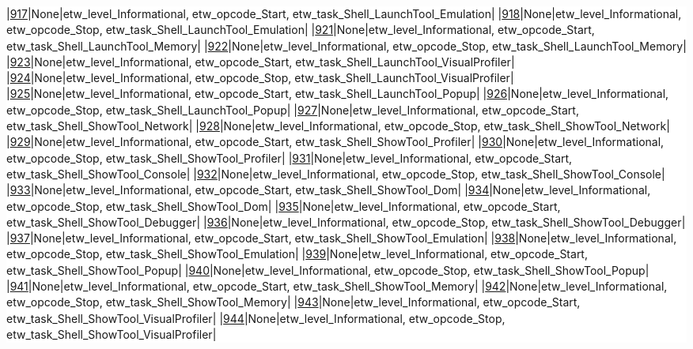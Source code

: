 |[917](events/event-917.md)|None|etw_level_Informational, etw_opcode_Start, etw_task_Shell_LaunchTool_Emulation|
|[918](events/event-918.md)|None|etw_level_Informational, etw_opcode_Stop, etw_task_Shell_LaunchTool_Emulation|
|[921](events/event-921.md)|None|etw_level_Informational, etw_opcode_Start, etw_task_Shell_LaunchTool_Memory|
|[922](events/event-922.md)|None|etw_level_Informational, etw_opcode_Stop, etw_task_Shell_LaunchTool_Memory|
|[923](events/event-923.md)|None|etw_level_Informational, etw_opcode_Start, etw_task_Shell_LaunchTool_VisualProfiler|
|[924](events/event-924.md)|None|etw_level_Informational, etw_opcode_Stop, etw_task_Shell_LaunchTool_VisualProfiler|
|[925](events/event-925.md)|None|etw_level_Informational, etw_opcode_Start, etw_task_Shell_LaunchTool_Popup|
|[926](events/event-926.md)|None|etw_level_Informational, etw_opcode_Stop, etw_task_Shell_LaunchTool_Popup|
|[927](events/event-927.md)|None|etw_level_Informational, etw_opcode_Start, etw_task_Shell_ShowTool_Network|
|[928](events/event-928.md)|None|etw_level_Informational, etw_opcode_Stop, etw_task_Shell_ShowTool_Network|
|[929](events/event-929.md)|None|etw_level_Informational, etw_opcode_Start, etw_task_Shell_ShowTool_Profiler|
|[930](events/event-930.md)|None|etw_level_Informational, etw_opcode_Stop, etw_task_Shell_ShowTool_Profiler|
|[931](events/event-931.md)|None|etw_level_Informational, etw_opcode_Start, etw_task_Shell_ShowTool_Console|
|[932](events/event-932.md)|None|etw_level_Informational, etw_opcode_Stop, etw_task_Shell_ShowTool_Console|
|[933](events/event-933.md)|None|etw_level_Informational, etw_opcode_Start, etw_task_Shell_ShowTool_Dom|
|[934](events/event-934.md)|None|etw_level_Informational, etw_opcode_Stop, etw_task_Shell_ShowTool_Dom|
|[935](events/event-935.md)|None|etw_level_Informational, etw_opcode_Start, etw_task_Shell_ShowTool_Debugger|
|[936](events/event-936.md)|None|etw_level_Informational, etw_opcode_Stop, etw_task_Shell_ShowTool_Debugger|
|[937](events/event-937.md)|None|etw_level_Informational, etw_opcode_Start, etw_task_Shell_ShowTool_Emulation|
|[938](events/event-938.md)|None|etw_level_Informational, etw_opcode_Stop, etw_task_Shell_ShowTool_Emulation|
|[939](events/event-939.md)|None|etw_level_Informational, etw_opcode_Start, etw_task_Shell_ShowTool_Popup|
|[940](events/event-940.md)|None|etw_level_Informational, etw_opcode_Stop, etw_task_Shell_ShowTool_Popup|
|[941](events/event-941.md)|None|etw_level_Informational, etw_opcode_Start, etw_task_Shell_ShowTool_Memory|
|[942](events/event-942.md)|None|etw_level_Informational, etw_opcode_Stop, etw_task_Shell_ShowTool_Memory|
|[943](events/event-943.md)|None|etw_level_Informational, etw_opcode_Start, etw_task_Shell_ShowTool_VisualProfiler|
|[944](events/event-944.md)|None|etw_level_Informational, etw_opcode_Stop, etw_task_Shell_ShowTool_VisualProfiler|
